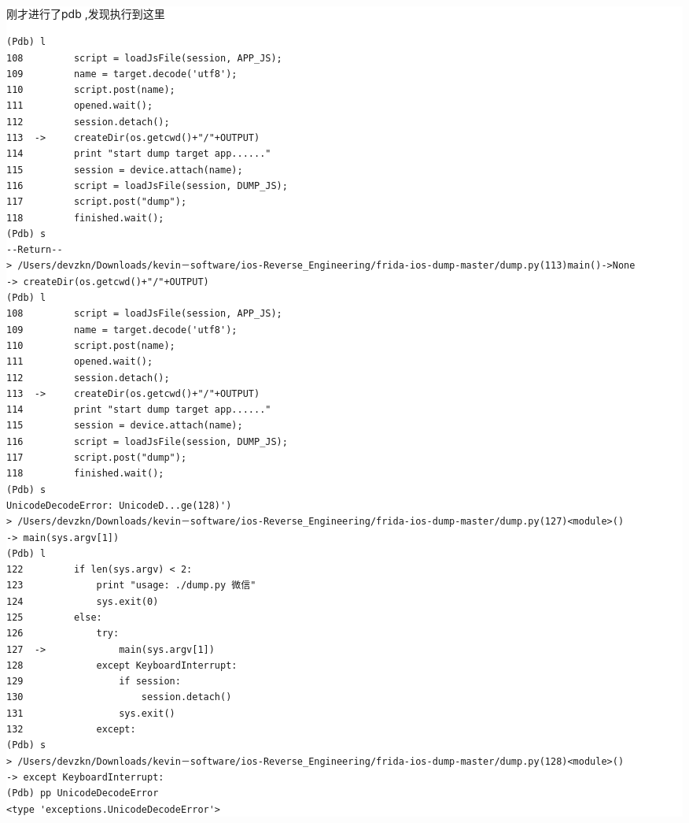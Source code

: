 
刚才进行了pdb ,发现执行到这里
```
(Pdb) l
108  		script = loadJsFile(session, APP_JS);
109  		name = target.decode('utf8');
110  		script.post(name);
111  		opened.wait();
112  		session.detach();
113  ->		createDir(os.getcwd()+"/"+OUTPUT)
114  		print "start dump target app......"
115  		session = device.attach(name);
116  		script = loadJsFile(session, DUMP_JS);
117  		script.post("dump");
118  		finished.wait();
(Pdb) s
--Return--
> /Users/devzkn/Downloads/kevin－software/ios-Reverse_Engineering/frida-ios-dump-master/dump.py(113)main()->None
-> createDir(os.getcwd()+"/"+OUTPUT)
(Pdb) l
108  		script = loadJsFile(session, APP_JS);
109  		name = target.decode('utf8');
110  		script.post(name);
111  		opened.wait();
112  		session.detach();
113  ->		createDir(os.getcwd()+"/"+OUTPUT)
114  		print "start dump target app......"
115  		session = device.attach(name);
116  		script = loadJsFile(session, DUMP_JS);
117  		script.post("dump");
118  		finished.wait();
(Pdb) s
UnicodeDecodeError: UnicodeD...ge(128)')
> /Users/devzkn/Downloads/kevin－software/ios-Reverse_Engineering/frida-ios-dump-master/dump.py(127)<module>()
-> main(sys.argv[1])
(Pdb) l
122  		if len(sys.argv) < 2:
123  			print "usage: ./dump.py 微信"
124  			sys.exit(0)
125  		else:
126  			try:
127  ->				main(sys.argv[1])
128  			except KeyboardInterrupt:
129  				if session:
130  					session.detach()
131  				sys.exit()
132  			except:
(Pdb) s
> /Users/devzkn/Downloads/kevin－software/ios-Reverse_Engineering/frida-ios-dump-master/dump.py(128)<module>()
-> except KeyboardInterrupt:
(Pdb) pp UnicodeDecodeError
<type 'exceptions.UnicodeDecodeError'>
```
